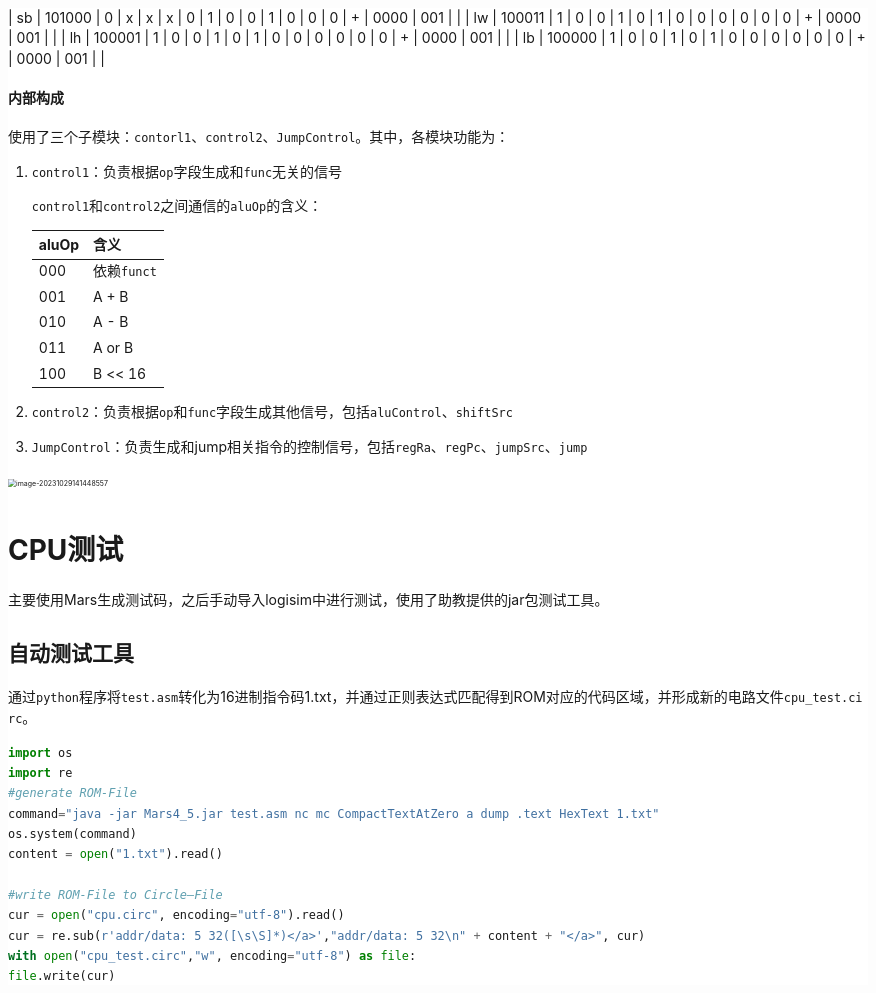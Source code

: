 | sb   | 101000 | 0        | x      | x         | x       | 0           | 1          | 0          | 0        | 1        | 0      | 0      | 0       | +          | 0000 | 001   |        |
| lw   | 100011 | 1        | 0      | 0         | 1       | 0           | 1          | 0          | 0        | 0        | 0      | 0      | 0       | +          | 0000 | 001   |        |
| lh   | 100001 | 1        | 0      | 0         | 1       | 0           | 1          | 0          | 0        | 0        | 0      | 0      | 0       | +          | 0000 | 001   |        |
| lb   | 100000 | 1        | 0      | 0         | 1       | 0           | 1          | 0          | 0        | 0        | 0      | 0      | 0       | +          | 0000 | 001   |        |

#### 内部构成

使用了三个子模块：`contorl1`、`control2`、`JumpControl`。其中，各模块功能为：

1. `control1`：负责根据`op`字段生成和`func`无关的信号

   `control1`和`control2`之间通信的`aluOp`的含义：

   | aluOp | 含义        |
   | ----- | ----------- |
   | 000   | 依赖`funct` |
   | 001   | A + B       |
   | 010   | A - B       |
   | 011   | A or B      |
   | 100   | B << 16     |

2. `control2`：负责根据`op`和`func`字段生成其他信号，包括`aluControl`、`shiftSrc`

3. `JumpControl`：负责生成和jump相关指令的控制信号，包括`regRa`、`regPc`、`jumpSrc`、`jump`

<img src="https://pigkiller-011955-1319328397.cos.ap-beijing.myqcloud.com/img/202310291414692.png" alt="image-20231029141448557" style="zoom:50%;" />

# CPU测试

主要使用Mars生成测试码，之后手动导入logisim中进行测试，使用了助教提供的jar包测试工具。

## 自动测试工具

通过`python`程序将`test.asm`转化为16进制指令码1.txt，并通过正则表达式匹配得到ROM对应的代码区域，并形成新的电路文件`cpu_test.circ`。

```python
import os
import re
#generate ROM-File
command="java -jar Mars4_5.jar test.asm nc mc CompactTextAtZero a dump .text HexText 1.txt" 
os.system(command)
content = open("1.txt").read()

#write ROM-File to Circle—File
cur = open("cpu.circ", encoding="utf-8").read()
cur = re.sub(r'addr/data: 5 32([\s\S]*)</a>',"addr/data: 5 32\n" + content + "</a>", cur)
with open("cpu_test.circ","w", encoding="utf-8") as file:
file.write(cur)
```
